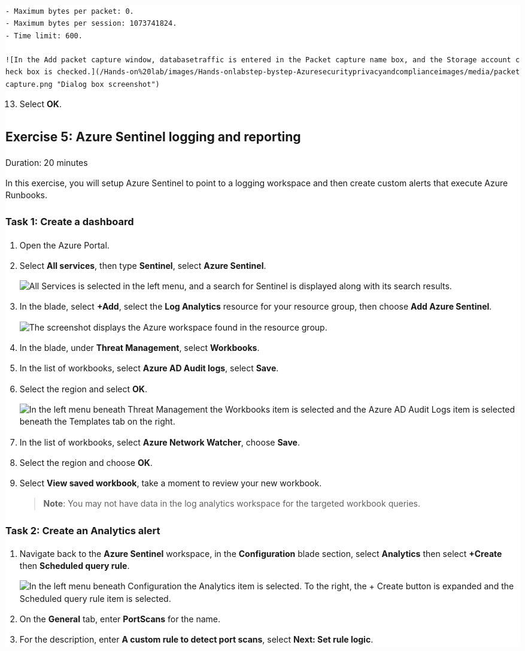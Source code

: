     - Maximum bytes per packet: 0.
    - Maximum bytes per session: 1073741824.
    - Time limit: 600.

    ![In the Add packet capture window, databasetraffic is entered in the Packet capture name box, and the Storage account check box is checked.](/Hands-on%20lab/images/Hands-onlabstep-bystep-Azuresecurityprivacyandcomplianceimages/media/packetcapture.png "Dialog box screenshot")

13. Select **OK**.


## Exercise 5: Azure Sentinel logging and reporting

Duration: 20 minutes

In this exercise, you will setup Azure Sentinel to point to a logging workspace and then create custom alerts that execute Azure Runbooks.

### Task 1: Create a dashboard

1. Open the Azure Portal.

2. Select **All services**, then type **Sentinel**, select **Azure Sentinel**.

    ![All Services is selected in the left menu, and a search for Sentinel is displayed along with its search results.](images/Hands-onlabstep-bystep-Azuresecurityprivacyandcomplianceimages/media/image94.png "Searching for Sentinel")

3. In the blade, select **+Add**, select the **Log Analytics** resource for your resource group, then choose **Add Azure Sentinel**.

   ![The screenshot displays the Azure workspace found in the resource group.](media/2020-01-12-12-54-25.png "Azure Workspace")

4. In the blade, under **Threat Management**, select **Workbooks**.

5. In the list of workbooks, select **Azure AD Audit logs**, select **Save**.

6. Select the region and select **OK**.

    ![In the left menu beneath Threat Management the Workbooks item is selected and the Azure AD Audit Logs item is selected beneath the Templates tab on the right.](images/Hands-onlabstep-bystep-Azuresecurityprivacyandcomplianceimages/media/image95.png "Adding a workbook")

7. In the list of workbooks, select **Azure Network Watcher**, choose **Save**.

8. Select the region and choose **OK**.

9. Select **View saved workbook**, take a moment to review your new workbook.

    > **Note**: You may not have data in the log analytics workspace for the targeted workbook queries.

### Task 2: Create an Analytics alert

1. Navigate back to the **Azure Sentinel** workspace, in the **Configuration** blade section, select **Analytics** then select **+Create** then **Scheduled query rule**.

    ![In the left menu beneath Configuration the Analytics item is selected. To the right, the + Create button is expanded and the Scheduled query rule item is selected.](images/Hands-onlabstep-bystep-Azuresecurityprivacyandcomplianceimages/media/image96.png "Adding a analytics alert")

2. On the **General** tab, enter **PortScans** for the name.

3. For the description, enter **A custom rule to detect port scans**, select **Next: Set rule logic**.
